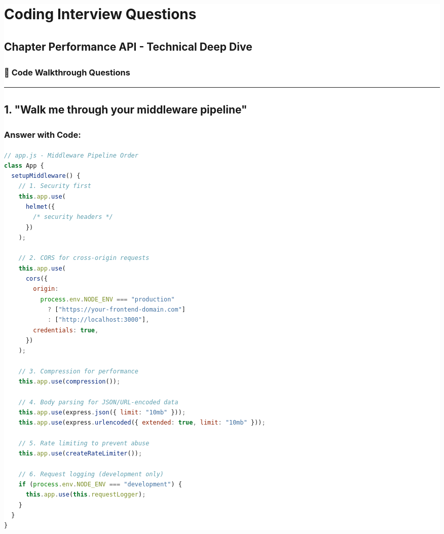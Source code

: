 # Coding Interview Questions

## Chapter Performance API - Technical Deep Dive

### 🎯 **Code Walkthrough Questions**

---

## 1. **"Walk me through your middleware pipeline"**

### **Answer with Code:**

```javascript
// app.js - Middleware Pipeline Order
class App {
  setupMiddleware() {
    // 1. Security first
    this.app.use(
      helmet({
        /* security headers */
      })
    );

    // 2. CORS for cross-origin requests
    this.app.use(
      cors({
        origin:
          process.env.NODE_ENV === "production"
            ? ["https://your-frontend-domain.com"]
            : ["http://localhost:3000"],
        credentials: true,
      })
    );

    // 3. Compression for performance
    this.app.use(compression());

    // 4. Body parsing for JSON/URL-encoded data
    this.app.use(express.json({ limit: "10mb" }));
    this.app.use(express.urlencoded({ extended: true, limit: "10mb" }));

    // 5. Rate limiting to prevent abuse
    this.app.use(createRateLimiter());

    // 6. Request logging (development only)
    if (process.env.NODE_ENV === "development") {
      this.app.use(this.requestLogger);
    }
  }
}
```
